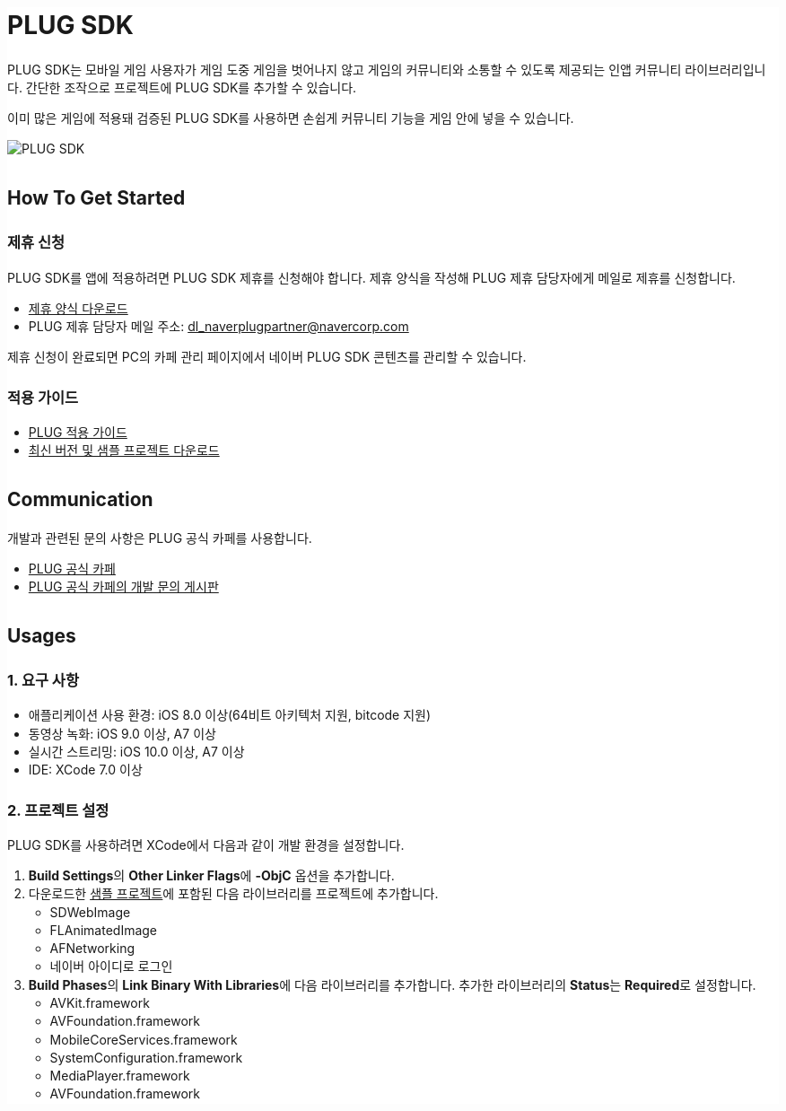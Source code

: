 # PLUG SDK

PLUG SDK는 모바일 게임 사용자가 게임 도중 게임을 벗어나지 않고 게임의 커뮤니티와 소통할 수 있도록 제공되는 인앱 커뮤니티 라이브러리입니다. 간단한 조작으로 프로젝트에 PLUG SDK를 추가할 수 있습니다.

이미 많은 게임에 적용돼 검증된 PLUG SDK를 사용하면 손쉽게 커뮤니티 기능을 게임 안에 넣을 수 있습니다.
 
![PLUG SDK](http://static.naver.net/m/cafe/glink/promotion/cafe_sdk_open/img_intro1_20151111.png)

## How To Get Started 

### 제휴 신청

PLUG SDK를 앱에 적용하려면 PLUG SDK 제휴를 신청해야 합니다. 제휴 양식을 작성해 PLUG 제휴 담당자에게 메일로 제휴를 신청합니다.

- [제휴 양식 다운로드](https://github.com/naver/cafe-sdk-android/raw/master/guide/alliance/%EB%84%A4%EC%9D%B4%EB%B2%84%EC%B9%B4%ED%8E%98SDK_%EC%A0%9C%ED%9C%B4%EC%96%91%EC%8B%9D_%EA%B2%8C%EC%9E%84%EC%82%AC%EB%AA%85_%EA%B2%8C%EC%9E%84%EB%AA%85_ver.2.0.0.xlsx)
- PLUG 제휴 담당자 메일 주소: <a href="mailto:dl_naverplugpartner@navercorp.com">dl_naverplugpartner@navercorp.com</a>

제휴 신청이 완료되면 PC의 카페 관리 페이지에서 네이버 PLUG SDK 콘텐츠를 관리할 수 있습니다.

### 적용 가이드

- [PLUG 적용 가이드](https://www.gitbook.com/book/plug/plug-sdk-ios/details)
- [최신 버전 및 샘플 프로젝트 다운로드](https://github.com/naver/cafe-sdk-ios/archive/master.zip)

## Communication 

개발과 관련된 문의 사항은 PLUG 공식 카페를 사용합니다.

- [PLUG 공식 카페](http://cafe.naver.com/navercafesdk)
- [PLUG 공식 카페의 개발 문의 게시판](http://cafe.naver.com/ArticleList.nhn?search.clubid=28285034&search.menuid=13&search.boardtype=L)

## Usages

### 1. 요구 사항

- 애플리케이션 사용 환경: iOS 8.0 이상(64비트 아키텍처 지원, bitcode 지원)
- 동영상 녹화: iOS 9.0 이상, A7 이상
- 실시간 스트리밍: iOS 10.0 이상, A7 이상
- IDE: XCode 7.0 이상

### 2. 프로젝트 설정

PLUG SDK를 사용하려면 XCode에서 다음과 같이 개발 환경을 설정합니다.

1. **Build Settings**의 **Other Linker Flags**에 **-ObjC** 옵션을 추가합니다.  
2. 다운로드한 [샘플 프로젝트](https://github.com/naver/cafe-sdk-ios/archive/master.zip)에 포함된 다음 라이브러리를 프로젝트에 추가합니다.    
    - SDWebImage  
    - FLAnimatedImage  
    - AFNetworking  
    - 네이버 아이디로 로그인
3. **Build Phases**의 **Link Binary With Libraries**에 다음 라이브러리를 추가합니다. 추가한 라이브러리의 **Status**는 **Required**로 설정합니다.
    - AVKit.framework
    - AVFoundation.framework
    - MobileCoreServices.framework
    - SystemConfiguration.framework
    - MediaPlayer.framework
    - AVFoundation.framework